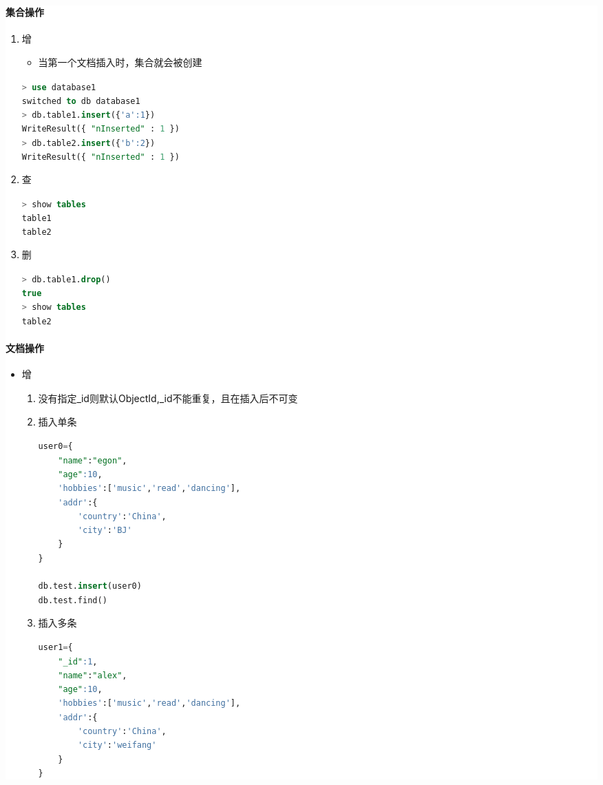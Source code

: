 #### <span id="52">集合操作</span>
1. 增
	- 当第一个文档插入时，集合就会被创建

	```sql
	> use database1
	switched to db database1
	> db.table1.insert({'a':1})
	WriteResult({ "nInserted" : 1 })
	> db.table2.insert({'b':2})
	WriteResult({ "nInserted" : 1 })
	```
2. 查

	```sql
	> show tables
	table1
	table2
	```

3. 删

	```sql
	> db.table1.drop()
	true
	> show tables
	table2
	```

#### <span id="53">文档操作</span>
- <span id="531">增</span>
	1. 没有指定_id则默认ObjectId,_id不能重复，且在插入后不可变
	2. 插入单条

		```sql
		user0={
		    "name":"egon",
		    "age":10,
		    'hobbies':['music','read','dancing'],
		    'addr':{
		        'country':'China',
		        'city':'BJ'
		    }
		}
		
		db.test.insert(user0)
		db.test.find()
		```
	3. 插入多条

		```sql
		user1={
		    "_id":1,
		    "name":"alex",
		    "age":10,
		    'hobbies':['music','read','dancing'],
		    'addr':{
		        'country':'China',
		        'city':'weifang'
		    }
		}
		